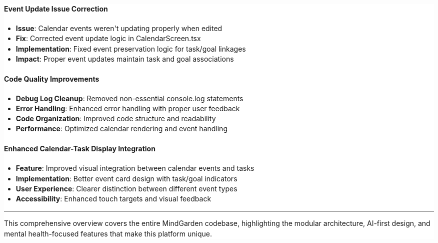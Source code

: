 #### Event Update Issue Correction
- **Issue**: Calendar events weren't updating properly when edited
- **Fix**: Corrected event update logic in CalendarScreen.tsx
- **Implementation**: Fixed event preservation logic for task/goal linkages
- **Impact**: Proper event updates maintain task and goal associations

#### Code Quality Improvements
- **Debug Log Cleanup**: Removed non-essential console.log statements
- **Error Handling**: Enhanced error handling with proper user feedback
- **Code Organization**: Improved code structure and readability
- **Performance**: Optimized calendar rendering and event handling

#### Enhanced Calendar-Task Display Integration
- **Feature**: Improved visual integration between calendar events and tasks
- **Implementation**: Better event card design with task/goal indicators
- **User Experience**: Clearer distinction between different event types
- **Accessibility**: Enhanced touch targets and visual feedback

---

This comprehensive overview covers the entire MindGarden codebase, highlighting the modular architecture, AI-first design, and mental health-focused features that make this platform unique.